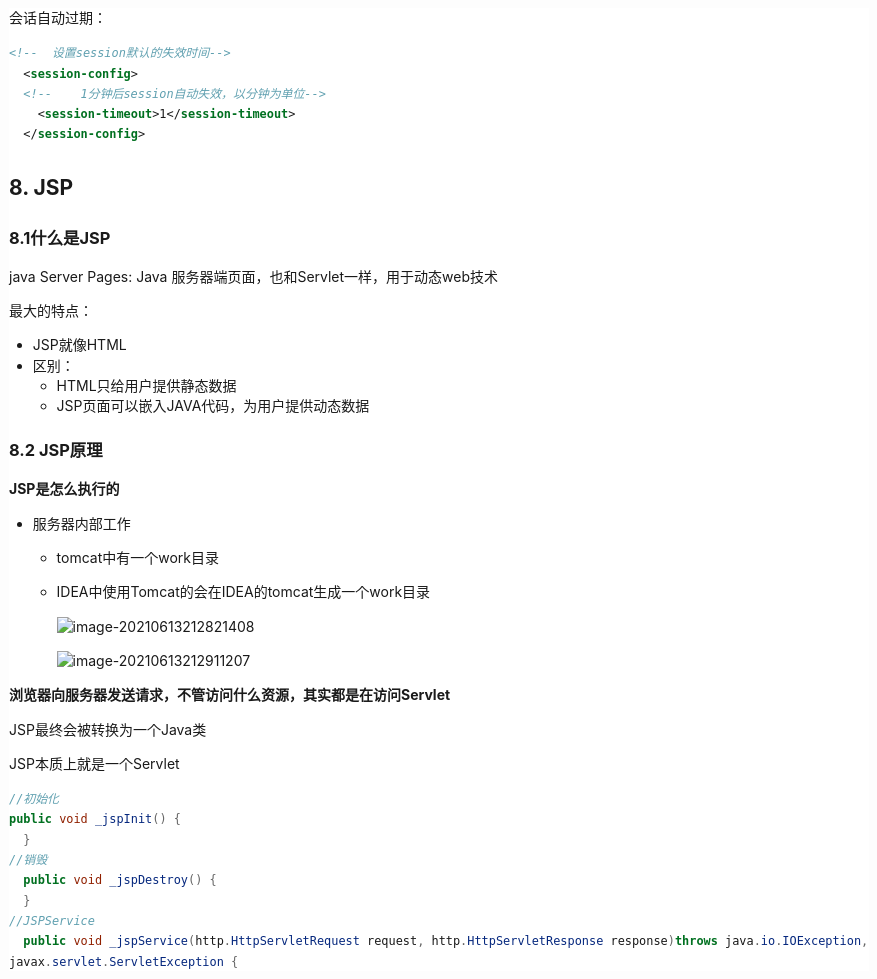 

会话自动过期：

```xml
<!--  设置session默认的失效时间-->
  <session-config>
  <!--    1分钟后session自动失效，以分钟为单位-->
    <session-timeout>1</session-timeout>
  </session-config>
```



## 8. JSP

### 8.1什么是JSP

java Server Pages: Java 服务器端页面，也和Servlet一样，用于动态web技术

最大的特点：

* JSP就像HTML
* 区别：
  * HTML只给用户提供静态数据
  * JSP页面可以嵌入JAVA代码，为用户提供动态数据



### 8.2 JSP原理

**JSP是怎么执行的**

* 服务器内部工作

  * tomcat中有一个work目录

  * IDEA中使用Tomcat的会在IDEA的tomcat生成一个work目录

    ![image-20210613212821408](C:\Users\user\AppData\Roaming\Typora\typora-user-images\image-20210613212821408.png)

    ![image-20210613212911207](C:\Users\user\AppData\Roaming\Typora\typora-user-images\image-20210613212911207.png)

**浏览器向服务器发送请求，不管访问什么资源，其实都是在访问Servlet**

JSP最终会被转换为一个Java类

JSP本质上就是一个Servlet

```java
//初始化
public void _jspInit() {
  }
//销毁
  public void _jspDestroy() {
  }
//JSPService
  public void _jspService(http.HttpServletRequest request, http.HttpServletResponse response)throws java.io.IOException, javax.servlet.ServletException {
```
